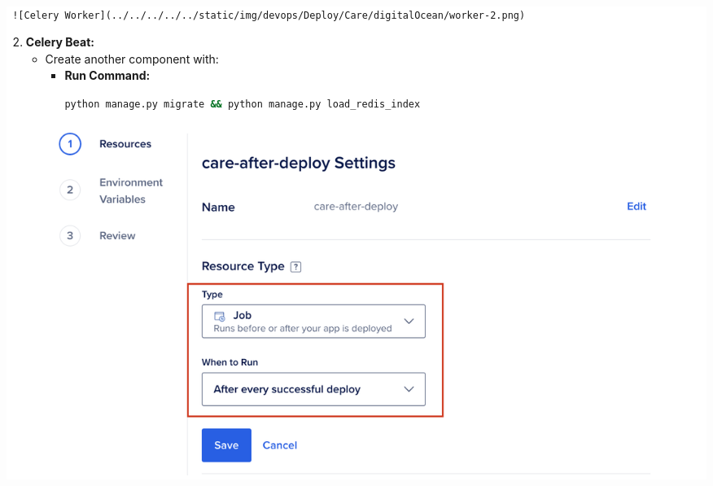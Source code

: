      ![Celery Worker](../../../../../static/img/devops/Deploy/Care/digitalOcean/worker-2.png)
    
2. **Celery Beat:**
   - Create another component with:
     - **Run Command:**
       ```bash
       python manage.py migrate && python manage.py load_redis_index
       ```
     ![Celery Job](../../../../../static/img/devops/Deploy/Care/digitalOcean/job-1.png)